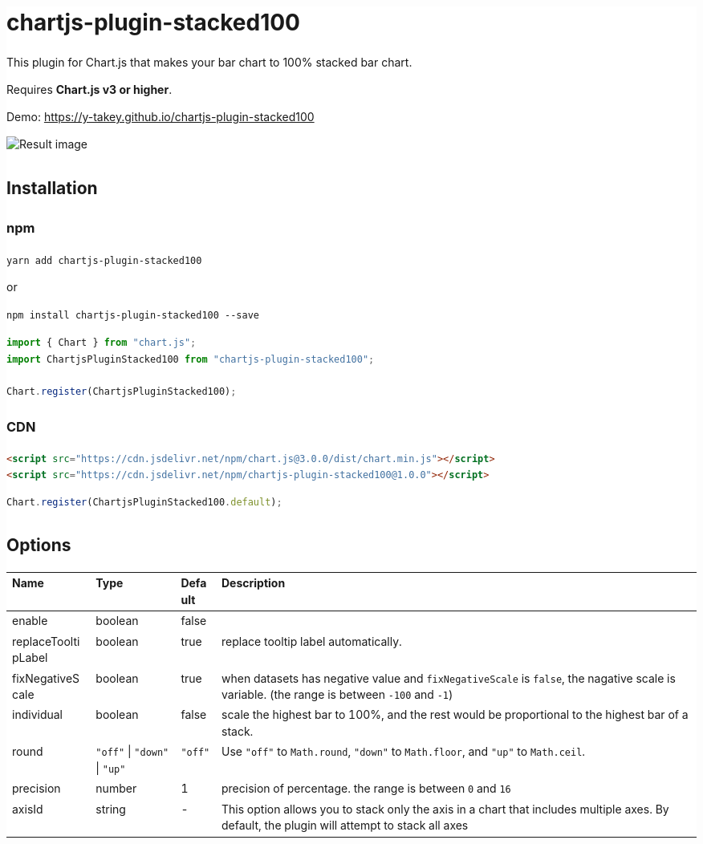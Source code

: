 # chartjs-plugin-stacked100

This plugin for Chart.js that makes your bar chart to 100% stacked bar chart.

Requires **Chart.js v3 or higher**.

Demo: https://y-takey.github.io/chartjs-plugin-stacked100

![Result image](https://raw.githubusercontent.com/y-takey/chartjs-plugin-stacked100/master/100%25stacked-bar-chart.png)

## Installation

### npm

```
yarn add chartjs-plugin-stacked100
```

or

```
npm install chartjs-plugin-stacked100 --save
```

```js
import { Chart } from "chart.js";
import ChartjsPluginStacked100 from "chartjs-plugin-stacked100";

Chart.register(ChartjsPluginStacked100);
```

### CDN

```html
<script src="https://cdn.jsdelivr.net/npm/chart.js@3.0.0/dist/chart.min.js"></script>
<script src="https://cdn.jsdelivr.net/npm/chartjs-plugin-stacked100@1.0.0"></script>
```

```js
Chart.register(ChartjsPluginStacked100.default);
```

## Options

| Name                | Type                          | Default | Description                                                                                                                                 |
| :------------------ | :---------------------------- | :------ | :------------------------------------------------------------------------------------------------------------------------------------------ |
| enable              | boolean                       | false   |                                                                                                                                             |
| replaceTooltipLabel | boolean                       | true    | replace tooltip label automatically.                                                                                                        |
| fixNegativeScale    | boolean                       | true    | when datasets has negative value and `fixNegativeScale` is `false`, the nagative scale is variable. (the range is between `-100` and `-1`)  |
| individual          | boolean                       | false   | scale the highest bar to 100%, and the rest would be proportional to the highest bar of a stack.                                            |
| round               | `"off"` \| `"down"` \| `"up"` | `"off"` | Use `"off"` to `Math.round`, `"down"` to `Math.floor`, and `"up"` to `Math.ceil`.                                                           |
| precision           | number                        | 1       | precision of percentage. the range is between `0` and `16`                                                                                  |
| axisId              | string                        | -       | This option allows you to stack only the axis in a chart that includes multiple axes. By default, the plugin will attempt to stack all axes |
